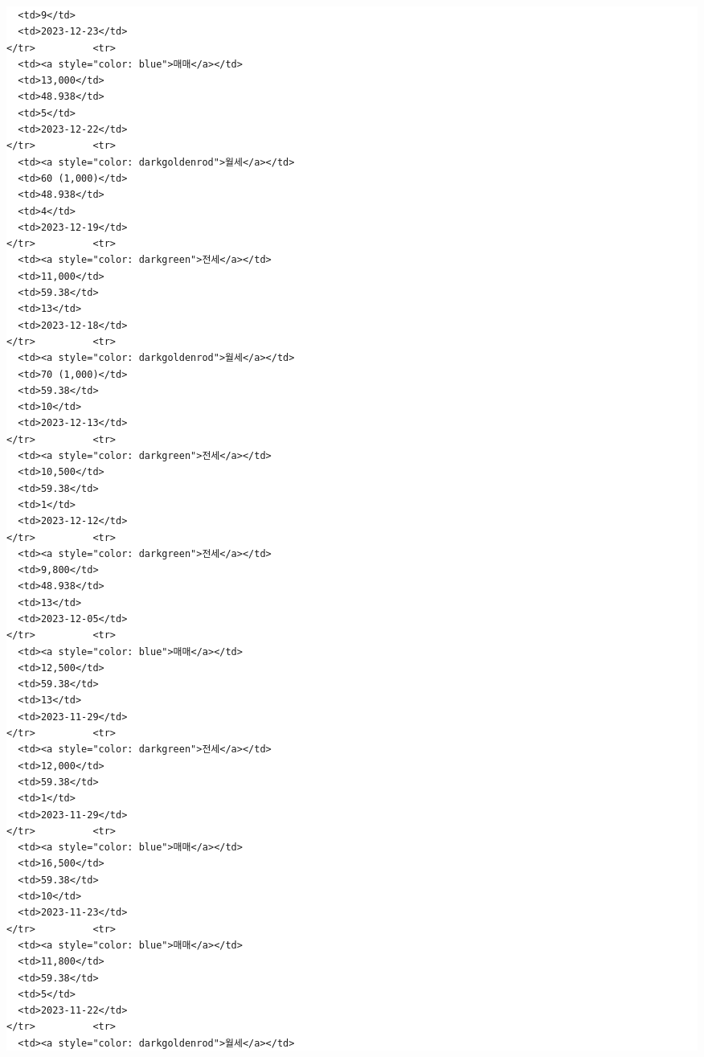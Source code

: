       <td>9</td>
      <td>2023-12-23</td>
    </tr>          <tr>
      <td><a style="color: blue">매매</a></td>
      <td>13,000</td>
      <td>48.938</td>
      <td>5</td>
      <td>2023-12-22</td>
    </tr>          <tr>
      <td><a style="color: darkgoldenrod">월세</a></td>
      <td>60 (1,000)</td>
      <td>48.938</td>
      <td>4</td>
      <td>2023-12-19</td>
    </tr>          <tr>
      <td><a style="color: darkgreen">전세</a></td>
      <td>11,000</td>
      <td>59.38</td>
      <td>13</td>
      <td>2023-12-18</td>
    </tr>          <tr>
      <td><a style="color: darkgoldenrod">월세</a></td>
      <td>70 (1,000)</td>
      <td>59.38</td>
      <td>10</td>
      <td>2023-12-13</td>
    </tr>          <tr>
      <td><a style="color: darkgreen">전세</a></td>
      <td>10,500</td>
      <td>59.38</td>
      <td>1</td>
      <td>2023-12-12</td>
    </tr>          <tr>
      <td><a style="color: darkgreen">전세</a></td>
      <td>9,800</td>
      <td>48.938</td>
      <td>13</td>
      <td>2023-12-05</td>
    </tr>          <tr>
      <td><a style="color: blue">매매</a></td>
      <td>12,500</td>
      <td>59.38</td>
      <td>13</td>
      <td>2023-11-29</td>
    </tr>          <tr>
      <td><a style="color: darkgreen">전세</a></td>
      <td>12,000</td>
      <td>59.38</td>
      <td>1</td>
      <td>2023-11-29</td>
    </tr>          <tr>
      <td><a style="color: blue">매매</a></td>
      <td>16,500</td>
      <td>59.38</td>
      <td>10</td>
      <td>2023-11-23</td>
    </tr>          <tr>
      <td><a style="color: blue">매매</a></td>
      <td>11,800</td>
      <td>59.38</td>
      <td>5</td>
      <td>2023-11-22</td>
    </tr>          <tr>
      <td><a style="color: darkgoldenrod">월세</a></td>